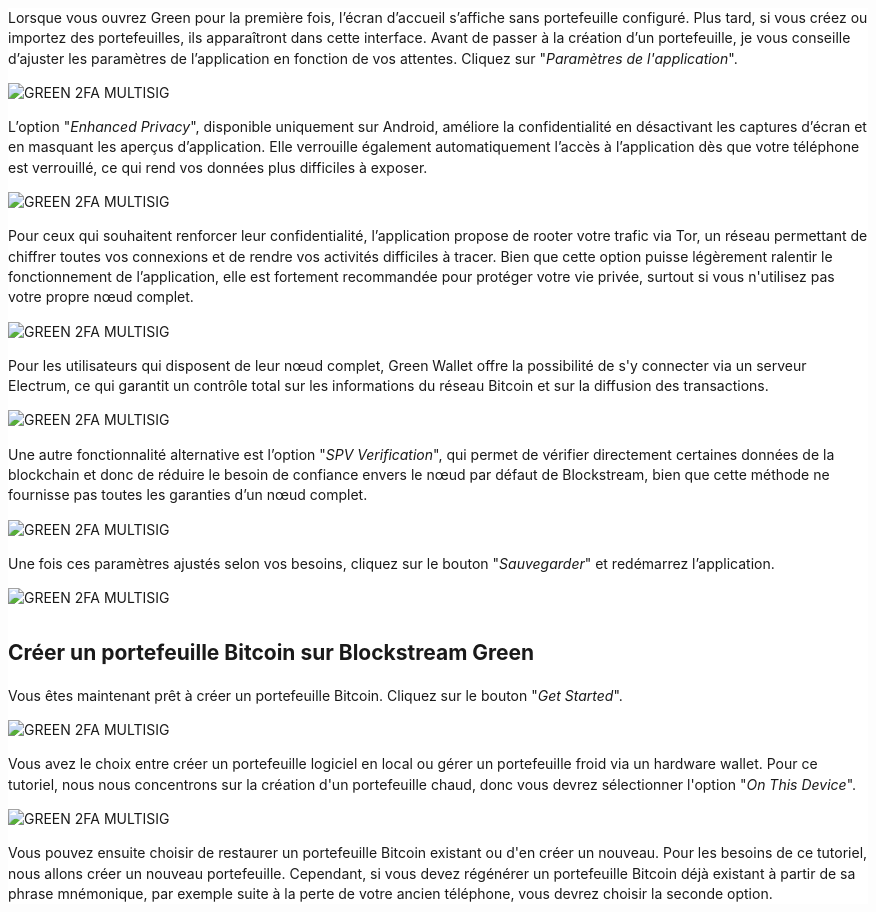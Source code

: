 Lorsque vous ouvrez Green pour la première fois, l’écran d’accueil s’affiche sans portefeuille configuré. Plus tard, si vous créez ou importez des portefeuilles, ils apparaîtront dans cette interface. Avant de passer à la création d’un portefeuille, je vous conseille d’ajuster les paramètres de l’application en fonction de vos attentes. Cliquez sur "*Paramètres de l'application*".

![GREEN 2FA MULTISIG](assets/fr/06.webp)

L’option "*Enhanced Privacy*", disponible uniquement sur Android, améliore la confidentialité en désactivant les captures d’écran et en masquant les aperçus d’application. Elle verrouille également automatiquement l’accès à l’application dès que votre téléphone est verrouillé, ce qui rend vos données plus difficiles à exposer.

![GREEN 2FA MULTISIG](assets/fr/07.webp)

Pour ceux qui souhaitent renforcer leur confidentialité, l’application propose de rooter votre trafic via Tor, un réseau permettant de chiffrer toutes vos connexions et de rendre vos activités difficiles à tracer. Bien que cette option puisse légèrement ralentir le fonctionnement de l’application, elle est fortement recommandée pour protéger votre vie privée, surtout si vous n'utilisez pas votre propre nœud complet.

![GREEN 2FA MULTISIG](assets/fr/08.webp)

Pour les utilisateurs qui disposent de leur nœud complet, Green Wallet offre la possibilité de s'y connecter via un serveur Electrum, ce qui garantit un contrôle total sur les informations du réseau Bitcoin et sur la diffusion des transactions. 

![GREEN 2FA MULTISIG](assets/fr/09.webp)

Une autre fonctionnalité alternative est l’option "*SPV Verification*", qui permet de vérifier directement certaines données de la blockchain et donc de réduire le besoin de confiance envers le nœud par défaut de Blockstream, bien que cette méthode ne fournisse pas toutes les garanties d’un nœud complet.

![GREEN 2FA MULTISIG](assets/fr/10.webp)

Une fois ces paramètres ajustés selon vos besoins, cliquez sur le bouton "*Sauvegarder*" et redémarrez l’application.

![GREEN 2FA MULTISIG](assets/fr/11.webp)

## Créer un portefeuille Bitcoin sur Blockstream Green

Vous êtes maintenant prêt à créer un portefeuille Bitcoin. Cliquez sur le bouton "*Get Started*".

![GREEN 2FA MULTISIG](assets/fr/12.webp)

Vous avez le choix entre créer un portefeuille logiciel en local ou gérer un portefeuille froid via un hardware wallet. Pour ce tutoriel, nous nous concentrons sur la création d'un portefeuille chaud, donc vous devrez sélectionner l'option "*On This Device*".

![GREEN 2FA MULTISIG](assets/fr/13.webp)

Vous pouvez ensuite choisir de restaurer un portefeuille Bitcoin existant ou d'en créer un nouveau. Pour les besoins de ce tutoriel, nous allons créer un nouveau portefeuille. Cependant, si vous devez régénérer un portefeuille Bitcoin déjà existant à partir de sa phrase mnémonique, par exemple suite à la perte de votre ancien téléphone, vous devrez choisir la seconde option.
